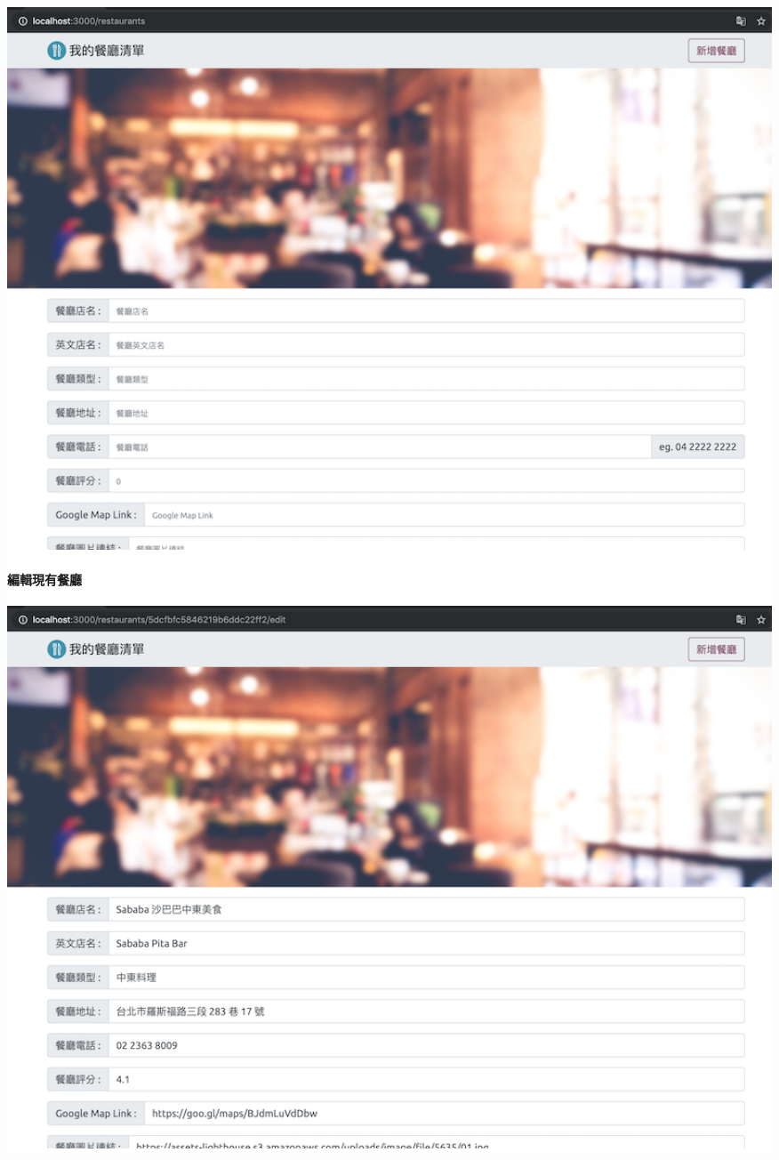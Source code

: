 <img src="https://github.com/philip-lai/Sem3W3_A10A11_Rebuild_restaurant_list/blob/master/README_pic/new_page.png?raw=true" width="100%" />

#### 編輯現有餐廳
<img src="https://github.com/philip-lai/Sem3W3_A10A11_Rebuild_restaurant_list/blob/master/README_pic/edit_page.png?raw=true" width="100%" />
